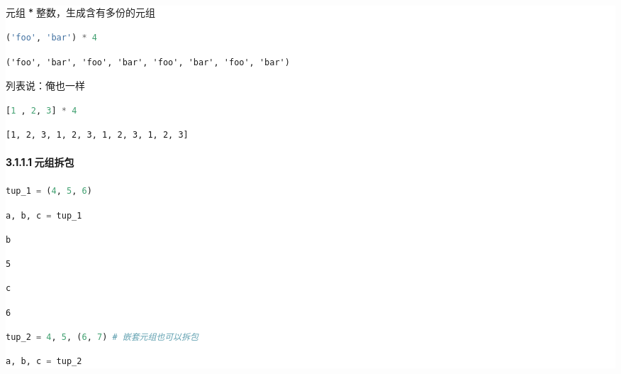 

元组 * 整数，生成含有多份的元组


```python
('foo', 'bar') * 4
```




    ('foo', 'bar', 'foo', 'bar', 'foo', 'bar', 'foo', 'bar')



列表说：俺也一样


```python
[1 , 2, 3] * 4
```




    [1, 2, 3, 1, 2, 3, 1, 2, 3, 1, 2, 3]



#### 3.1.1.1 元组拆包


```python
tup_1 = (4, 5, 6)
```


```python
a, b, c = tup_1
```


```python
b
```




    5




```python
c
```




    6




```python
tup_2 = 4, 5, (6, 7) # 嵌套元组也可以拆包
```


```python
a, b, c = tup_2
```
